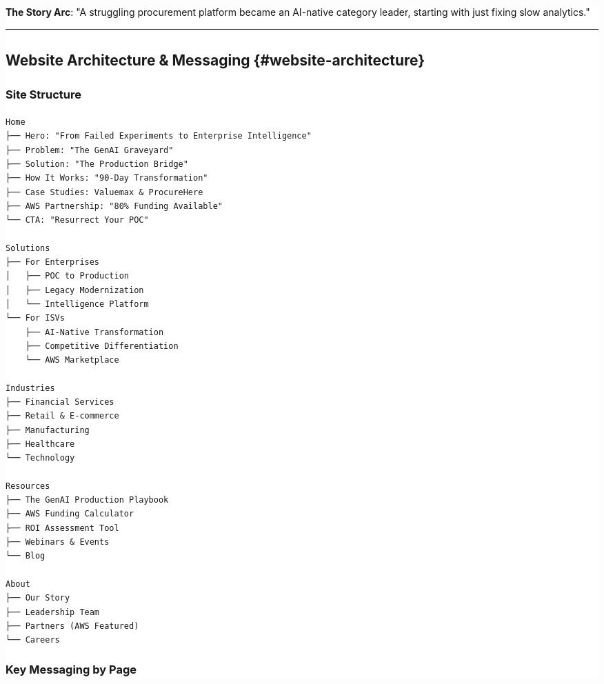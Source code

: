 **The Story Arc**: "A struggling procurement platform became an AI-native category leader, starting with just fixing slow analytics."

---

## Website Architecture & Messaging {#website-architecture}

### Site Structure

```
Home
├── Hero: "From Failed Experiments to Enterprise Intelligence"
├── Problem: "The GenAI Graveyard"
├── Solution: "The Production Bridge"
├── How It Works: "90-Day Transformation"
├── Case Studies: Valuemax & ProcureHere
├── AWS Partnership: "80% Funding Available"
└── CTA: "Resurrect Your POC"

Solutions
├── For Enterprises
│   ├── POC to Production
│   ├── Legacy Modernization
│   └── Intelligence Platform
└── For ISVs
    ├── AI-Native Transformation
    ├── Competitive Differentiation
    └── AWS Marketplace

Industries
├── Financial Services
├── Retail & E-commerce
├── Manufacturing
├── Healthcare
└── Technology

Resources
├── The GenAI Production Playbook
├── AWS Funding Calculator
├── ROI Assessment Tool
├── Webinars & Events
└── Blog

About
├── Our Story
├── Leadership Team
├── Partners (AWS Featured)
└── Careers
```

### Key Messaging by Page
